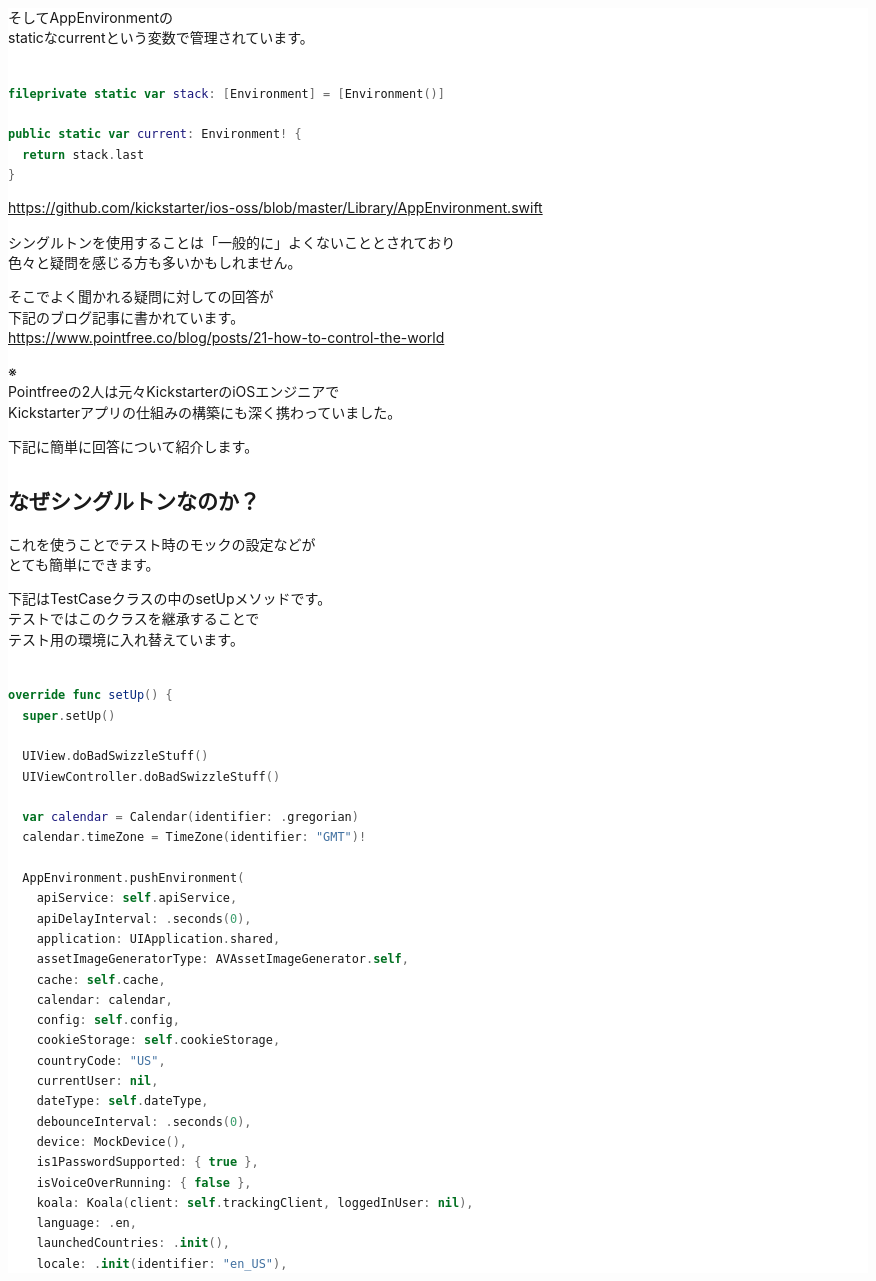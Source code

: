   
そしてAppEnvironmentの  
staticなcurrentという変数で管理されています。  
  
```swift

fileprivate static var stack: [Environment] = [Environment()]

public static var current: Environment! {
  return stack.last
}

```  
https://github.com/kickstarter/ios-oss/blob/master/Library/AppEnvironment.swift  
  
シングルトンを使用することは「一般的に」よくないこととされており  
色々と疑問を感じる方も多いかもしれません。  
  
そこでよく聞かれる疑問に対しての回答が  
下記のブログ記事に書かれています。  
https://www.pointfree.co/blog/posts/21-how-to-control-the-world  
  
※  
Pointfreeの2人は元々KickstarterのiOSエンジニアで  
Kickstarterアプリの仕組みの構築にも深く携わっていました。  
  
下記に簡単に回答について紹介します。  
  
## なぜシングルトンなのか？  
  
これを使うことでテスト時のモックの設定などが  
とても簡単にできます。  
  
下記はTestCaseクラスの中のsetUpメソッドです。  
テストではこのクラスを継承することで  
テスト用の環境に入れ替えています。  
  
```swift

override func setUp() {
  super.setUp()

  UIView.doBadSwizzleStuff()
  UIViewController.doBadSwizzleStuff()

  var calendar = Calendar(identifier: .gregorian)
  calendar.timeZone = TimeZone(identifier: "GMT")!

  AppEnvironment.pushEnvironment(
    apiService: self.apiService,
    apiDelayInterval: .seconds(0),
    application: UIApplication.shared,
    assetImageGeneratorType: AVAssetImageGenerator.self,
    cache: self.cache,
    calendar: calendar,
    config: self.config,
    cookieStorage: self.cookieStorage,
    countryCode: "US",
    currentUser: nil,
    dateType: self.dateType,
    debounceInterval: .seconds(0),
    device: MockDevice(),
    is1PasswordSupported: { true },
    isVoiceOverRunning: { false },
    koala: Koala(client: self.trackingClient, loggedInUser: nil),
    language: .en,
    launchedCountries: .init(),
    locale: .init(identifier: "en_US"),
```